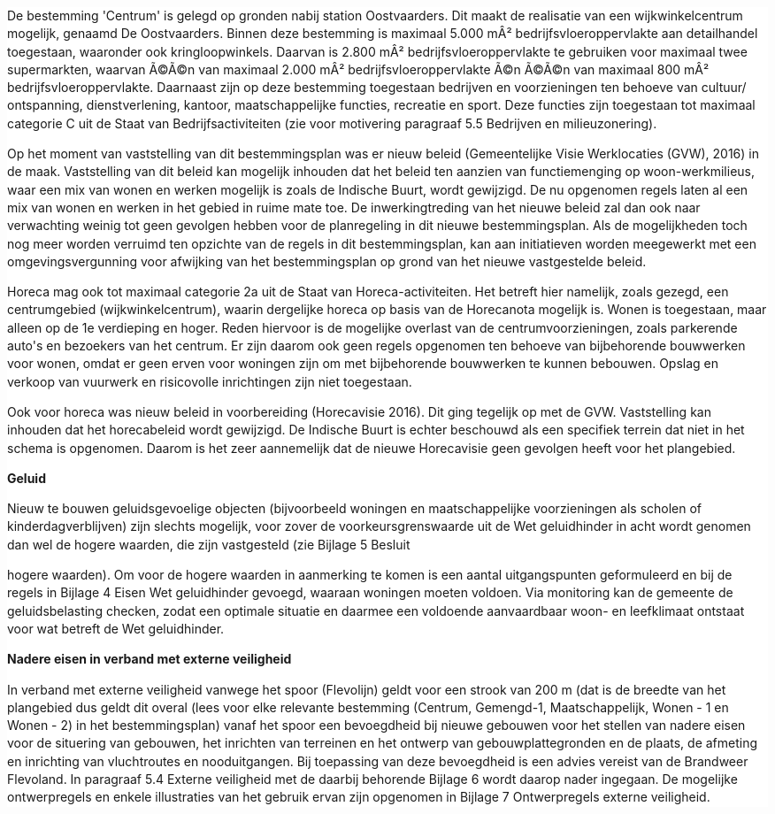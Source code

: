 De bestemming 'Centrum' is gelegd op gronden nabij station Oostvaarders. Dit maakt de realisatie van een wijkwinkelcentrum mogelijk, genaamd De Oostvaarders. Binnen deze bestemming is maximaal 5\.000 mÂ² bedrijfsvloeroppervlakte aan detailhandel toegestaan, waaronder ook kringloopwinkels. Daarvan is 2\.800 mÂ² bedrijfsvloeroppervlakte te gebruiken voor maximaal twee supermarkten, waarvan Ã©Ã©n van maximaal 2\.000 mÂ² bedrijfsvloeroppervlakte Ã©n Ã©Ã©n van maximaal 800 mÂ² bedrijfsvloeroppervlakte. Daarnaast zijn op deze bestemming toegestaan bedrijven en voorzieningen ten behoeve van cultuur/ ontspanning, dienstverlening, kantoor, maatschappelijke functies, recreatie en sport. Deze functies zijn toegestaan tot maximaal categorie C uit de Staat van Bedrijfsactiviteiten (zie voor motivering paragraaf 5\.5 Bedrijven en milieuzonering).

Op het moment van vaststelling van dit bestemmingsplan was er nieuw beleid (Gemeentelijke Visie Werklocaties (GVW), 2016\) in de maak. Vaststelling van dit beleid kan mogelijk inhouden dat het beleid ten aanzien van functiemenging op woon\-werkmilieus, waar een mix van wonen en werken mogelijk is zoals de Indische Buurt, wordt gewijzigd. De nu opgenomen regels laten al een mix van wonen en werken in het gebied in ruime mate toe. De inwerkingtreding van het nieuwe beleid zal dan ook naar verwachting weinig tot geen gevolgen hebben voor de planregeling in dit nieuwe bestemmingsplan. Als de mogelijkheden toch nog meer worden verruimd ten opzichte van de regels in dit bestemmingsplan, kan aan initiatieven worden meegewerkt met een omgevingsvergunning voor afwijking van het bestemmingsplan op grond van het nieuwe vastgestelde beleid.

Horeca mag ook tot maximaal categorie 2a uit de Staat van Horeca\-activiteiten. Het betreft hier namelijk, zoals gezegd, een centrumgebied (wijkwinkelcentrum), waarin dergelijke horeca op basis van de Horecanota mogelijk is. Wonen is toegestaan, maar alleen op de 1e verdieping en hoger. Reden hiervoor is de mogelijke overlast van de centrumvoorzieningen, zoals parkerende auto's en bezoekers van het centrum. Er zijn daarom ook geen regels opgenomen ten behoeve van bijbehorende bouwwerken voor wonen, omdat er geen erven voor woningen zijn om met bijbehorende bouwwerken te kunnen bebouwen. Opslag en verkoop van vuurwerk en risicovolle inrichtingen zijn niet toegestaan.

Ook voor horeca was nieuw beleid in voorbereiding (Horecavisie 2016\). Dit ging tegelijk op met de GVW. Vaststelling kan inhouden dat het horecabeleid wordt gewijzigd. De Indische Buurt is echter beschouwd als een specifiek terrein dat niet in het schema is opgenomen. Daarom is het zeer aannemelijk dat de nieuwe Horecavisie geen gevolgen heeft voor het plangebied.

**Geluid**

Nieuw te bouwen geluidsgevoelige objecten (bijvoorbeeld woningen en maatschappelijke voorzieningen als scholen of kinderdagverblijven) zijn slechts mogelijk, voor zover de voorkeursgrenswaarde uit de Wet geluidhinder in acht wordt genomen dan wel de hogere waarden, die zijn vastgesteld (zie Bijlage 5 Besluit

hogere waarden). Om voor de hogere waarden in aanmerking te komen is een aantal uitgangspunten geformuleerd en bij de regels in Bijlage 4 Eisen Wet geluidhinder gevoegd, waaraan woningen moeten voldoen. Via monitoring kan de gemeente de geluidsbelasting checken, zodat een optimale situatie en daarmee een voldoende aanvaardbaar woon\- en leefklimaat ontstaat voor wat betreft de Wet geluidhinder.

**Nadere eisen in verband met externe veiligheid**

In verband met externe veiligheid vanwege het spoor (Flevolijn) geldt voor een strook van 200 m (dat is de breedte van het plangebied dus geldt dit overal (lees voor elke relevante bestemming (Centrum, Gemengd\-1, Maatschappelijk, Wonen \- 1 en Wonen \- 2) in het bestemmingsplan) vanaf het spoor een bevoegdheid bij nieuwe gebouwen voor het stellen van nadere eisen voor de situering van gebouwen, het inrichten van terreinen en het ontwerp van gebouwplattegronden en de plaats, de afmeting en inrichting van vluchtroutes en nooduitgangen. Bij toepassing van deze bevoegdheid is een advies vereist van de Brandweer Flevoland. In paragraaf 5\.4 Externe veiligheid met de daarbij behorende Bijlage 6 wordt daarop nader ingegaan. De mogelijke ontwerpregels en enkele illustraties van het gebruik ervan zijn opgenomen in Bijlage 7 Ontwerpregels externe veiligheid.
